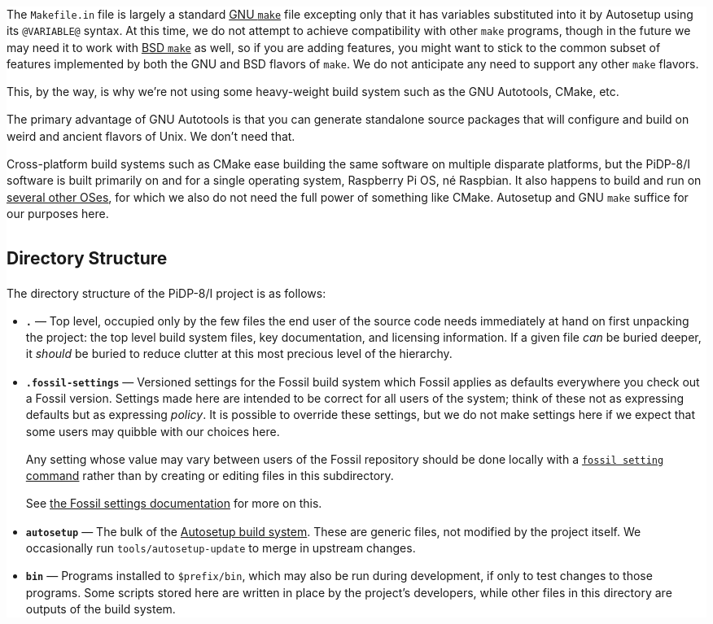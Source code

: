 The `Makefile.in` file is largely a standard [GNU `make`][gmake] file
excepting only that it has variables substituted into it by Autosetup
using its `@VARIABLE@` syntax. At this time, we do not attempt to
achieve compatibility with other `make` programs, though in the future
we may need it to work with [BSD `make`][bmake] as well, so if you are
adding features, you might want to stick to the common subset of
features implemented by both the GNU and BSD flavors of `make`. We do
not anticipate any need to support any other `make` flavors.

This, by the way, is why we’re not using some heavy-weight build system
such as the GNU Autotools, CMake, etc.

The primary advantage of GNU Autotools is that you can generate
standalone source packages that will configure and build on weird and
ancient flavors of Unix. We don’t need that.

Cross-platform build systems such as CMake ease building the same
software on multiple disparate platforms, but the PiDP-8/I software is
built primarily on and for a single operating system, Raspberry Pi OS,
né Raspbian. It also happens to build and run on [several other
OSes][oscomp], for which we also do not need the full power of something
like CMake. Autosetup and GNU `make` suffice for our purposes here.

[asbs]:   http://msteveb.github.io/autosetup/
[bmake]:  https://www.freebsd.org/doc/en/books/developers-handbook/tools-make.html
[gmake]:  https://www.gnu.org/software/make/
[jim]:    http://jim.tcl.tk/
[oscomp]: https://tangentsoft.com/pidp8i/wiki?name=OS+Compatibility
[tcldoc]: http://wiki.tcl.tk/11485


## <a id="dirs"></a> Directory Structure

The directory structure of the PiDP-8/I project is as follows:

*   <b>`.`</b> — Top level, occupied only by the few files the end user
    of the source code needs immediately at hand on first unpacking the
    project: the top level build system files, key documentation, and
    licensing information. If a given file *can* be buried deeper, it
    *should* be buried to reduce clutter at this most precious level of
    the hierarchy.

*   <b>`.fossil-settings`</b> — Versioned settings for the Fossil build
    system which Fossil applies as defaults everywhere you check out a
    Fossil version. Settings made here are intended to be correct for
    all users of the system; think of these not as expressing defaults
    but as expressing *policy*. It is possible to override these
    settings, but we do not make settings here if we expect that some
    users may quibble with our choices here.

    Any setting whose value may vary between users of the Fossil
    repository should be done locally with a [`fossil setting` command][fscmd]
    rather than by creating or editing files in this subdirectory.

    See [the Fossil settings documentation][fset] for more on this.

*   <b>`autosetup`</b> — The bulk of the [Autosetup build system][asbs].
    These are generic files, not modified by the project itself. We
    occasionally run `tools/autosetup-update` to merge in upstream
    changes.

*   <b>`bin`</b> — Programs installed to `$prefix/bin`, which may also
    be run during development, if only to test changes to those
    programs. Some scripts stored here are written in place by the
    project’s developers, while other files in this directory are
    outputs of the build system.


[home]: https://tangentsoft.com/pidp8i/
[bffs]:   https://fossil-scm.org/home/doc/trunk/www/build.wiki
[bosi]:   https://tangentsoft.com/pidp8i#bosi
[fbin]:   https://fossil-scm.org/index.html/uv/download.html
[fgloss]: https://fossil-scm.org/home/doc/trunk/www/glossary.md
[fvg]:    https://fossil-scm.org/home/doc/trunk/www/fossil-v-git.wiki
[dvcs]:   https://en.wikipedia.org/wiki/Distributed_revision_control
[fbook]:  https://fossil-scm.org/fossil-book/uv/FossilBook.html
[fdoc]:   https://fossil-scm.org/home/doc/trunk/www/permutedindex.html
[ffor]:   https://fossil-scm.org/forum/
[fqsg]:   https://fossil-scm.org/home/doc/trunk/www/quickstart.wiki
[gitusr]: https://fossil-scm.org/home/doc/trunk/www/gitusers.md
[cowf]: https://fossil-scm.org/home/doc/trunk/www/ckout-workflows.md
[brlist]: https://tangentsoft.com/pidp8i/brlist
[fscn]:   https://fossil-scm.org/home/doc/trunk/www/checkin_names.wiki
[fvg]:    https://fossil-scm.org/home/doc/trunk/www/fossil-v-git.wiki
[gitwt]:  https://git-scm.com/docs/git-worktree
[tags]:   https://tangentsoft.com/pidp8i/taglist
[daff]: http://www.hanselman.com/blog/YouAreNotYourCode.aspx
[dosd]: http://amzn.to/2iEVoBL
[relpr]: https://tangentsoft.com/pidp8i/doc/trunk/doc/RELEASE-PROCESS.md
[ggml]: https://groups.google.com/forum/#!forum/pidp-8
[pfor]: https://tangentsoft.com/pidp8i/forum
[alert]: https://tangentsoft.com/pidp8i/alerts
[edoc]:  https://fossil-scm.org/home/doc/trunk/www/embeddeddoc.wiki
[fset]:  https://fossil-scm.org/home/doc/trunk/www/settings.wiki
[fscmd]: https://fossil-scm.org/home/help?cmd=setting
[uflp]:  https://freedesktop.org/software/systemd/man/systemd.unit.html#id-1.9
[fcb]: https://www.markdownguide.org/extended-syntax#fenced-code-blocks
[tkt]: https://tangentsoft.com/pidp8i/tktnew
[WSL]: https://docs.microsoft.com/en-us/windows/wsl/install-win10
[fb]: https://fossil-scm.org/home/help?cmd=bundle
[osil]:  https://opensource.org/licenses
[simhl]: https://tangentsoft.com/pidp8i/doc/trunk/SIMH-LICENSE.md
[viral]: https://en.wikipedia.org/wiki/Viral_license
[ghlim]: https://fossil-scm.org/home/doc/trunk/www/mirrorlimitations.md
[ghm]:   https://github.com/tangentsoft/pidp8i/
[indent]: http://linux.die.net/man/1/indent
[fmd]: https://tangentsoft.com/pidp8i/md_rules
[Bugs]:   https://tangentsoft.com/pidp8i/bugs
[Wishes]: https://tangentsoft.com/pidp8i/wishes
[sl]: https://tangentsoft.com/pidp8i/doc/trunk/SIMH-LICENSE.md